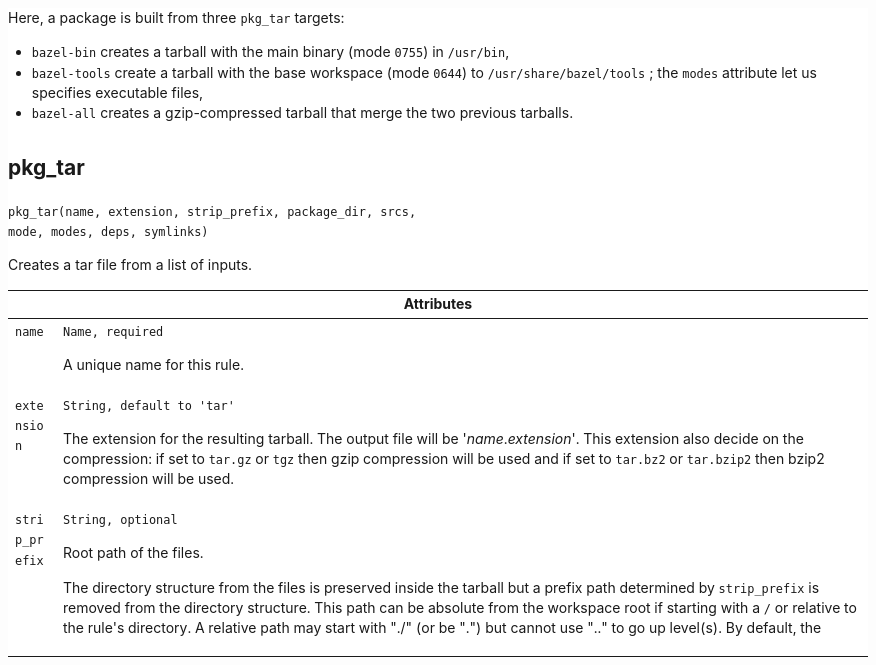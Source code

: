
Here, a package is built from three `pkg_tar` targets:

 - `bazel-bin` creates a tarball with the main binary (mode `0755`) in
   `/usr/bin`,
 - `bazel-tools` create a tarball with the base workspace (mode `0644`) to
   `/usr/share/bazel/tools` ; the `modes` attribute let us specifies executable
   files,
 - `bazel-all` creates a gzip-compressed tarball that merge the two previous
   tarballs.


<a name="pkg_tar"></a>
## pkg_tar

```python
pkg_tar(name, extension, strip_prefix, package_dir, srcs,
mode, modes, deps, symlinks)
```

Creates a tar file from a list of inputs.

<table class="table table-condensed table-bordered table-params">
  <colgroup>
    <col class="col-param" />
    <col class="param-description" />
  </colgroup>
  <thead>
    <tr>
      <th colspan="2">Attributes</th>
    </tr>
  </thead>
  <tbody>
    <tr>
      <td><code>name</code></td>
      <td>
        <code>Name, required</code>
        <p>A unique name for this rule.</p>
      </td>
    </tr>
    <tr>
      <td><code>extension</code></td>
      <td>
        <code>String, default to 'tar'</code>
        <p>
            The extension for the resulting tarball. The output
            file will be '<i>name</i>.<i>extension</i>'. This extension
            also decide on the compression: if set to <code>tar.gz</code>
            or <code>tgz</code> then gzip compression will be used and
            if set to <code>tar.bz2</code> or <code>tar.bzip2</code> then
            bzip2 compression will be used.
        </p>
      </td>
    </tr>
    <tr>
      <td><code>strip_prefix</code></td>
      <td>
        <code>String, optional</code>
        <p>Root path of the files.</p>
        <p>
          The directory structure from the files is preserved inside the
          tarball but a prefix path determined by <code>strip_prefix</code>
          is removed from the directory structure. This path can
          be absolute from the workspace root if starting with a <code>/</code> or
          relative to the rule's directory. A relative path may start with "./"
          (or be ".") but cannot use ".." to go up level(s). By default, the